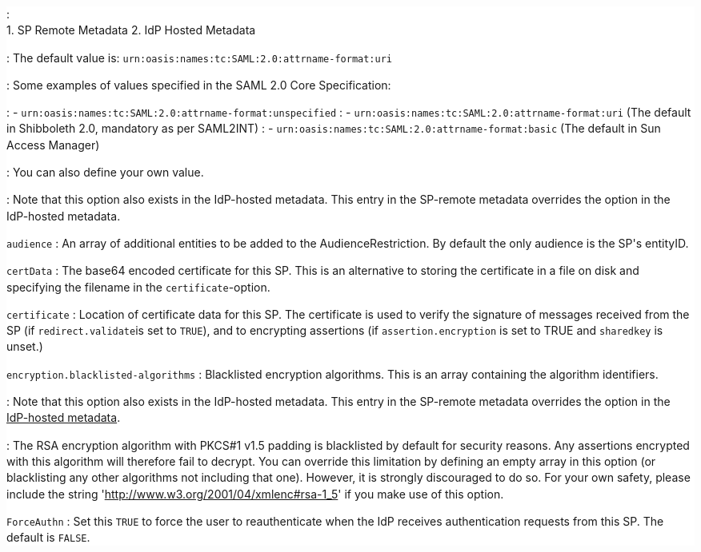 :  
    1. SP Remote Metadata
    2. IdP Hosted Metadata

:   The default value is:
    `urn:oasis:names:tc:SAML:2.0:attrname-format:uri`

:   Some examples of values specified in the SAML 2.0 Core
    Specification:

:   - `urn:oasis:names:tc:SAML:2.0:attrname-format:unspecified`
:   - `urn:oasis:names:tc:SAML:2.0:attrname-format:uri` (The default in Shibboleth 2.0, mandatory as per SAML2INT)
:   - `urn:oasis:names:tc:SAML:2.0:attrname-format:basic` (The default in Sun Access Manager)

:   You can also define your own value.

:   Note that this option also exists in the IdP-hosted metadata. This
    entry in the SP-remote metadata overrides the option in the
    IdP-hosted metadata.

`audience`
:   An array of additional entities to be added to the AudienceRestriction. By default the only audience is the SP's entityID.

`certData`
:   The base64 encoded certificate for this SP. This is an alternative to storing the certificate in a file on disk and specifying the filename in the `certificate`-option.

`certificate`
:   Location of certificate data for this SP. The certificate is used to
    verify the signature of messages received from the SP (if
    `redirect.validate`is set to `TRUE`), and to encrypting assertions
    (if `assertion.encryption` is set to TRUE and `sharedkey` is
    unset.)

`encryption.blacklisted-algorithms`
:   Blacklisted encryption algorithms. This is an array containing the algorithm identifiers.

:   Note that this option also exists in the IdP-hosted metadata. This
    entry in the SP-remote metadata overrides the option in the
    [IdP-hosted metadata](./simplesamlphp-reference-idp-hosted).

:   The RSA encryption algorithm with PKCS#1 v1.5 padding is blacklisted by default for security reasons. Any assertions
    encrypted with this algorithm will therefore fail to decrypt. You can override this limitation by defining an empty
    array in this option (or blacklisting any other algorithms not including that one). However, it is strongly
    discouraged to do so. For your own safety, please include the string 'http://www.w3.org/2001/04/xmlenc#rsa-1_5' if
    you make use of this option.

`ForceAuthn`
:   Set this `TRUE` to force the user to reauthenticate when the IdP
    receives authentication requests from this SP. The default is
    `FALSE`.
